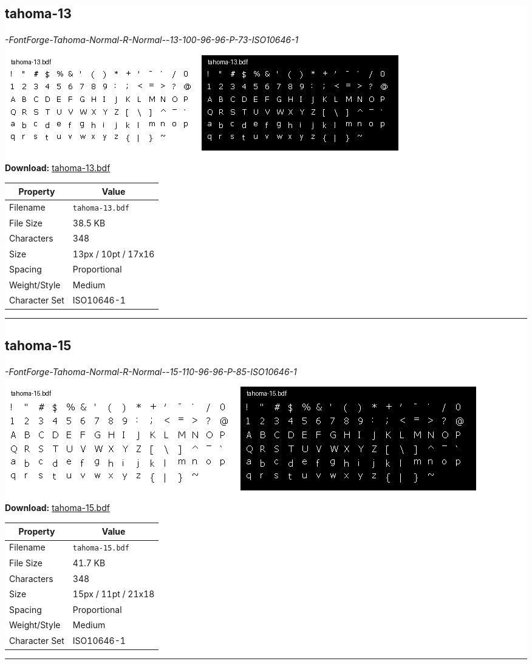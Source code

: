 ## tahoma-13

*-FontForge-Tahoma-Normal-R-Normal--13-100-96-96-P-73-ISO10646-1*

![Preview of tahoma-13.bdf](previews/tahoma-13.bdf.png)

**Download:** [tahoma-13.bdf](tahoma-13.bdf)

| Property | Value |
|----------|-------|
| Filename | `tahoma-13.bdf` |
| File Size | 38.5 KB |
| Characters | 348 |
| Size | 13px / 10pt / 17x16 |
| Spacing | Proportional |
| Weight/Style | Medium |
| Character Set | ISO10646-1 |

---

## tahoma-15

*-FontForge-Tahoma-Normal-R-Normal--15-110-96-96-P-85-ISO10646-1*

![Preview of tahoma-15.bdf](previews/tahoma-15.bdf.png)

**Download:** [tahoma-15.bdf](tahoma-15.bdf)

| Property | Value |
|----------|-------|
| Filename | `tahoma-15.bdf` |
| File Size | 41.7 KB |
| Characters | 348 |
| Size | 15px / 11pt / 21x18 |
| Spacing | Proportional |
| Weight/Style | Medium |
| Character Set | ISO10646-1 |

---